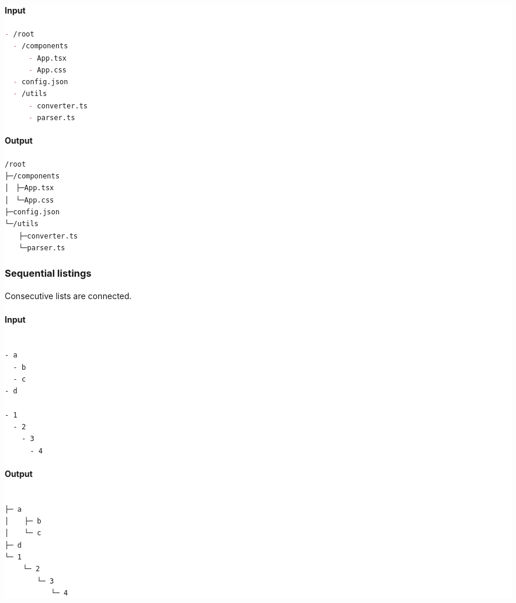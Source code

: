 #### Input

```markdown
- /root
  - /components
    　- App.tsx
    　- App.css
  - config.json
  - /utils
    　- converter.ts
    　- parser.ts
```

#### Output

```text
/root
├─/components
│　├─App.tsx
│　└─App.css
├─config.json
└─/utils
　　├─converter.ts
　　└─parser.ts
```

### Sequential listings

Consecutive lists are connected.

#### Input

```

- a
  - b
  - c
- d

- 1
  - 2
    - 3
      - 4

```

#### Output

```

├─ a
│ 　 ├─ b
│ 　 └─ c
├─ d
└─ 1
　　 └─ 2
　　　　 └─ 3
　　　　　　 └─ 4

```
